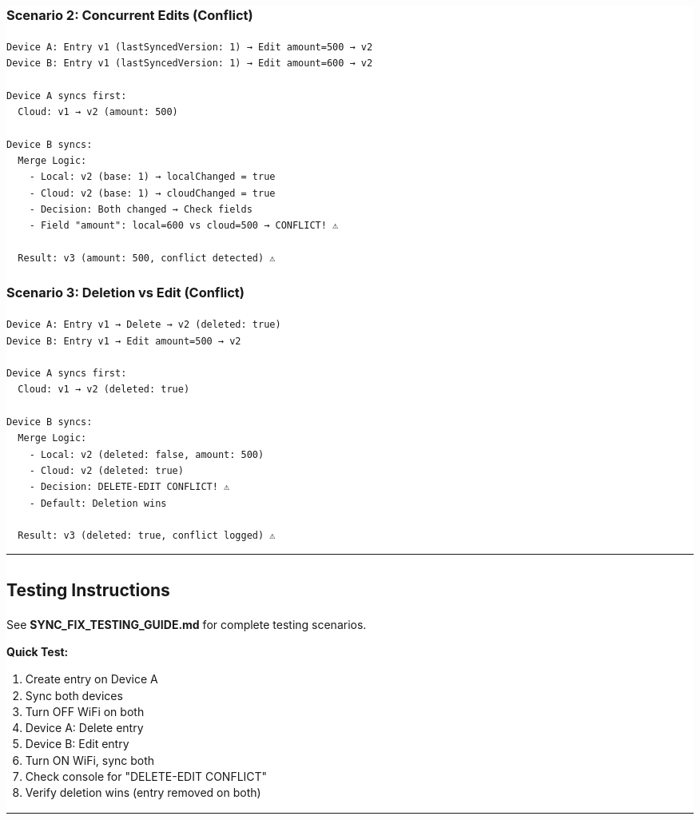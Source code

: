 ### Scenario 2: Concurrent Edits (Conflict)
```
Device A: Entry v1 (lastSyncedVersion: 1) → Edit amount=500 → v2
Device B: Entry v1 (lastSyncedVersion: 1) → Edit amount=600 → v2

Device A syncs first:
  Cloud: v1 → v2 (amount: 500)

Device B syncs:
  Merge Logic:
    - Local: v2 (base: 1) → localChanged = true
    - Cloud: v2 (base: 1) → cloudChanged = true
    - Decision: Both changed → Check fields
    - Field "amount": local=600 vs cloud=500 → CONFLICT! ⚠️
  
  Result: v3 (amount: 500, conflict detected) ⚠️
```

### Scenario 3: Deletion vs Edit (Conflict)
```
Device A: Entry v1 → Delete → v2 (deleted: true)
Device B: Entry v1 → Edit amount=500 → v2

Device A syncs first:
  Cloud: v1 → v2 (deleted: true)

Device B syncs:
  Merge Logic:
    - Local: v2 (deleted: false, amount: 500)
    - Cloud: v2 (deleted: true)
    - Decision: DELETE-EDIT CONFLICT! ⚠️
    - Default: Deletion wins
  
  Result: v3 (deleted: true, conflict logged) ⚠️
```

---

## Testing Instructions

See **SYNC_FIX_TESTING_GUIDE.md** for complete testing scenarios.

**Quick Test:**
1. Create entry on Device A
2. Sync both devices
3. Turn OFF WiFi on both
4. Device A: Delete entry
5. Device B: Edit entry
6. Turn ON WiFi, sync both
7. Check console for "DELETE-EDIT CONFLICT"
8. Verify deletion wins (entry removed on both)

---